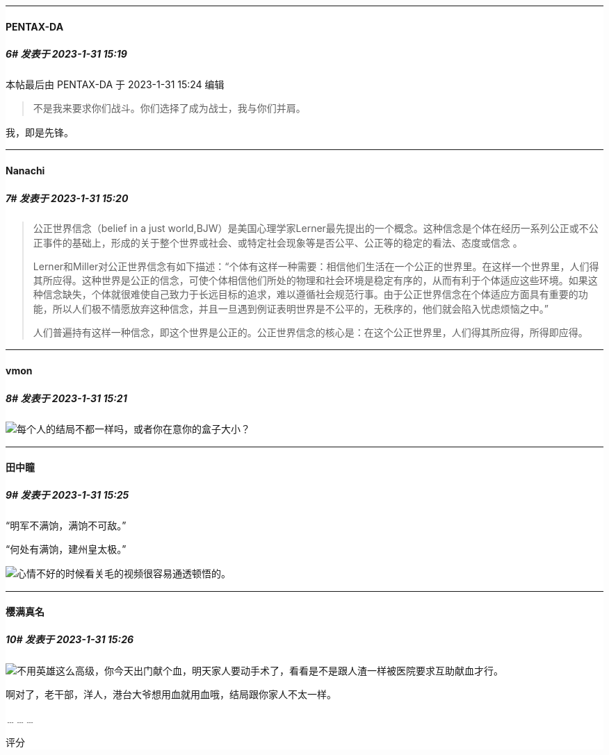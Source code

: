 *****

####  PENTAX-DA  
##### 6#       发表于 2023-1-31 15:19

 本帖最后由 PENTAX-DA 于 2023-1-31 15:24 编辑 
<blockquote>不是我来要求你们战斗。你们选择了成为战士，我与你们并肩。</blockquote>

我，即是先锋。

*****

####  Nanachi  
##### 7#       发表于 2023-1-31 15:20

<blockquote>公正世界信念（belief in a just world,BJW）是美国心理学家Lerner最先提出的一个概念。这种信念是个体在经历一系列公正或不公正事件的基础上，形成的关于整个世界或社会、或特定社会现象等是否公平、公正等的稳定的看法、态度或信念 。

Lerner和Miller对公正世界信念有如下描述：“个体有这样一种需要：相信他们生活在一个公正的世界里。在这样一个世界里，人们得其所应得。这种世界是公正的信念，可使个体相信他们所处的物理和社会环境是稳定有序的，从而有利于个体适应这些环境。如果这种信念缺失，个体就很难使自己致力于长远目标的追求，难以遵循社会规范行事。由于公正世界信念在个体适应方面具有重要的功能，所以人们极不情愿放弃这种信念，并且一旦遇到例证表明世界是不公平的，无秩序的，他们就会陷入忧虑烦恼之中。”

人们普遍持有这样一种信念，即这个世界是公正的。公正世界信念的核心是：在这个公正世界里，人们得其所应得，所得即应得。</blockquote>

*****

####  vmon  
##### 8#       发表于 2023-1-31 15:21

<img src="https://static.saraba1st.com/image/smiley/face2017/067.png" referrerpolicy="no-referrer">每个人的结局不都一样吗，或者你在意你的盒子大小？

*****

####  田中瞳  
##### 9#       发表于 2023-1-31 15:25

“明军不满饷，满饷不可敌。”

“何处有满饷，建州皇太极。”

<img src="https://static.saraba1st.com/image/smiley/face2017/037.png" referrerpolicy="no-referrer">心情不好的时候看关毛的视频很容易通透顿悟的。

*****

####  樱满真名  
##### 10#       发表于 2023-1-31 15:26

<img src="https://static.saraba1st.com/image/smiley/face2017/053.png" referrerpolicy="no-referrer">不用英雄这么高级，你今天出门献个血，明天家人要动手术了，看看是不是跟人渣一样被医院要求互助献血才行。

啊对了，老干部，洋人，港台大爷想用血就用血哦，结局跟你家人不太一样。

﹍﹍﹍

评分
